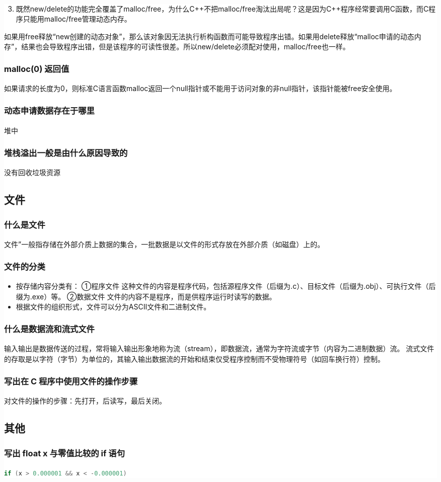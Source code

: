 3) 既然new/delete的功能完全覆盖了malloc/free，为什么C++不把malloc/free淘汰出局呢？这是因为C++程序经常要调用C函数，而C程序只能用malloc/free管理动态内存。

如果用free释放“new创建的动态对象”，那么该对象因无法执行析构函数而可能导致程序出错。如果用delete释放“malloc申请的动态内存”，结果也会导致程序出错，但是该程序的可读性很差。所以new/delete必须配对使用，malloc/free也一样。

### malloc(0) 返回值

如果请求的长度为0，则标准C语言函数malloc返回一个null指针或不能用于访问对象的非null指针，该指针能被free安全使用。



### 动态申请数据存在于哪里

堆中



### 堆栈溢出一般是由什么原因导致的

没有回收垃圾资源



## 文件

### 什么是文件

文件”一般指存储在外部介质上数据的集合，一批数据是以文件的形式存放在外部介质（如磁盘）上的。

### 文件的分类

* 按存储内容分类有：
  ①程序文件
  这种文件的内容是程序代码，包括源程序文件（后缀为.c）、目标文件（后缀为.obj）、可执行文件（后缀为.exe）等。
  ②数据文件
  文件的内容不是程序，而是供程序运行时读写的数据。
* 根据文件的组织形式，文件可以分为ASCII文件和二进制文件。

### 什么是数据流和流式文件

输入输出是数据传送的过程，常将输入输出形象地称为流（stream），即数据流，通常为字符流或字节（内容为二进制数据）流。
流式文件的存取是以字符（字节）为单位的，其输入输出数据流的开始和结束仅受程序控制而不受物理符号（如回车换行符）控制。

### 写出在 C 程序中使用文件的操作步骤

对文件的操作的步骤：先打开，后读写，最后关闭。

## 其他

### 写出 float x 与零值比较的 if 语句

```c
if (x > 0.000001 && x < -0.000001)
```
